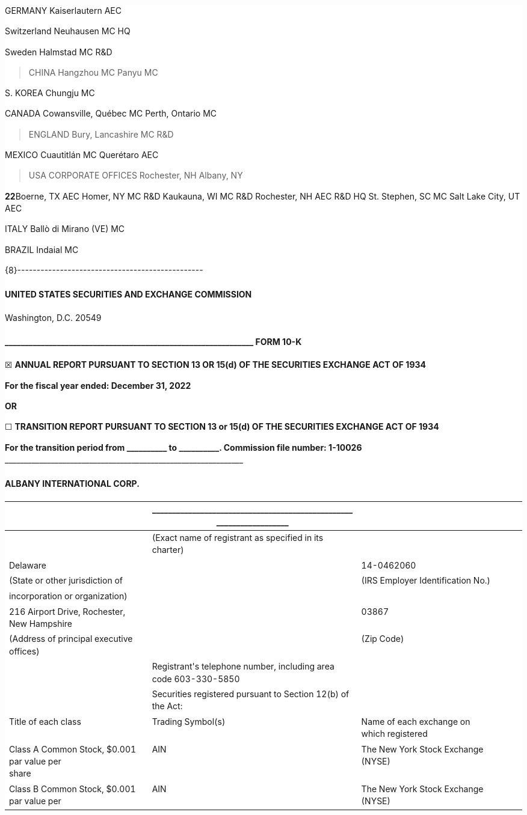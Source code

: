 GERMANY Kaiserlautern AEC

Switzerland Neuhausen MC HQ

Sweden Halmstad MC R&D

> CHINA Hangzhou MC Panyu MC

S. KOREA Chungju MC

CANADA Cowansville, Québec MC Perth, Ontario MC

> ENGLAND Bury, Lancashire MC R&D

MEXICO Cuautitlán MC Querétaro AEC

> USA CORPORATE OFFICES Rochester, NH Albany, NY

**22**Boerne, TX AEC Homer, NY MC R&D Kaukauna, WI MC R&D Rochester, NH AEC R&D HQ St. Stephen, SC MC Salt Lake City, UT AEC

ITALY Ballò di Mirano (VE) MC

BRAZIL Indaial MC

{8}------------------------------------------------

#### **UNITED STATES SECURITIES AND EXCHANGE COMMISSION**

Washington, D.C. 20549

#### ______________________________________________________________ **FORM 10-K**

☒ **ANNUAL REPORT PURSUANT TO SECTION 13 OR 15(d) OF THE SECURITIES EXCHANGE ACT OF 1934**

**For the fiscal year ended: December 31, 2022** 

**OR**

☐ **TRANSITION REPORT PURSUANT TO SECTION 13 or 15(d) OF THE SECURITIES EXCHANGE ACT OF 1934**

**For the transition period from __________ to __________. Commission file number: 1-10026**  ______________________________________________________________

#### **ALBANY INTERNATIONAL CORP.**

|                                                      | ____________________________________________________________________ |                                           |  |  |  |
|------------------------------------------------------|----------------------------------------------------------------------|-------------------------------------------|--|--|--|
|                                                      | (Exact name of registrant as specified in its charter)               |                                           |  |  |  |
| Delaware                                             |                                                                      | 14-0462060                                |  |  |  |
| (State or other jurisdiction of                      |                                                                      | (IRS Employer Identification No.)         |  |  |  |
| incorporation or organization)                       |                                                                      |                                           |  |  |  |
| 216 Airport Drive, Rochester, New Hampshire          |                                                                      | 03867                                     |  |  |  |
| (Address of principal executive offices)             |                                                                      | (Zip Code)                                |  |  |  |
|                                                      | Registrant's telephone number, including area code 603-330-5850      |                                           |  |  |  |
|                                                      | Securities registered pursuant to Section 12(b) of the Act:          |                                           |  |  |  |
| Title of each class                                  | Trading Symbol(s)                                                    | Name of each exchange on which registered |  |  |  |
| Class A Common Stock, \$0.001 par value per<br>share | AIN                                                                  | The New York Stock Exchange (NYSE)        |  |  |  |
| Class B Common Stock, \$0.001 par value per          | AIN                                                                  | The New York Stock Exchange (NYSE)        |  |  |  |
